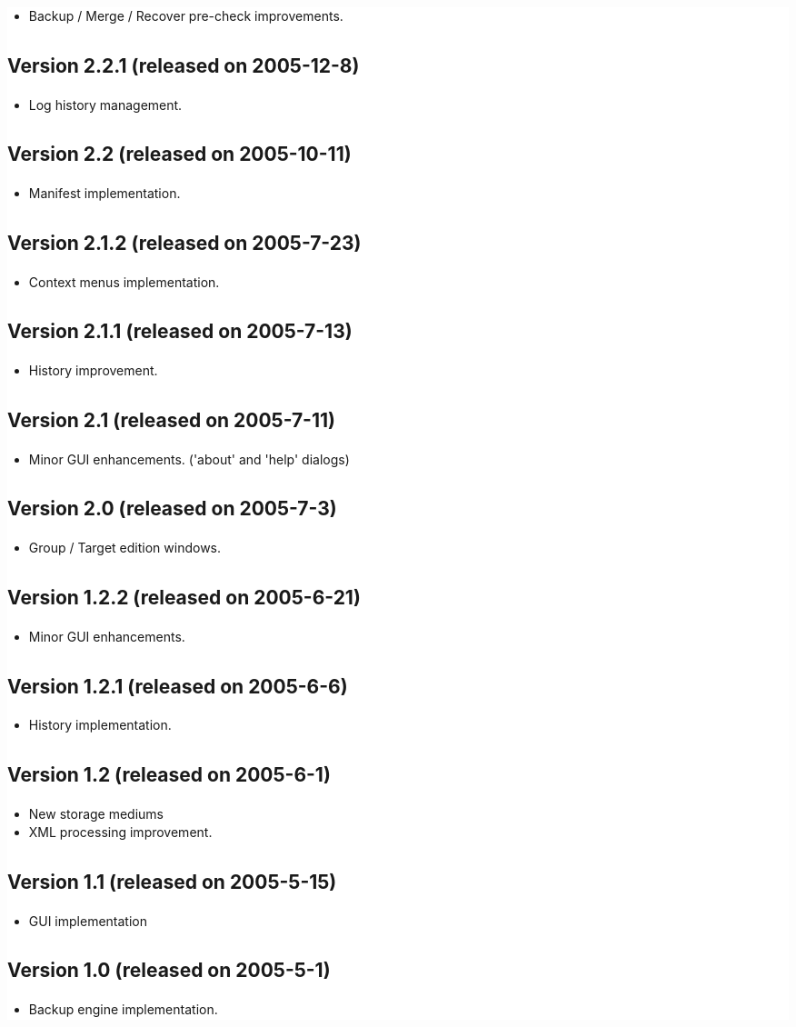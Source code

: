 - Backup / Merge / Recover pre-check improvements.


## Version 2.2.1 (released on 2005-12-8)

- Log history management.


## Version 2.2 (released on 2005-10-11)

- Manifest implementation.


## Version 2.1.2 (released on 2005-7-23)

- Context menus implementation.


## Version 2.1.1 (released on 2005-7-13)

- History improvement.


## Version 2.1 (released on 2005-7-11)

- Minor GUI enhancements. ('about' and 'help' dialogs)


## Version 2.0 (released on 2005-7-3)

- Group / Target edition windows.


## Version 1.2.2 (released on 2005-6-21)

- Minor GUI enhancements.


## Version 1.2.1 (released on 2005-6-6)

- History implementation.


## Version 1.2 (released on 2005-6-1)

- New storage mediums
- XML processing improvement.


## Version 1.1 (released on 2005-5-15)

- GUI implementation


## Version 1.0 (released on 2005-5-1)

- Backup engine implementation.